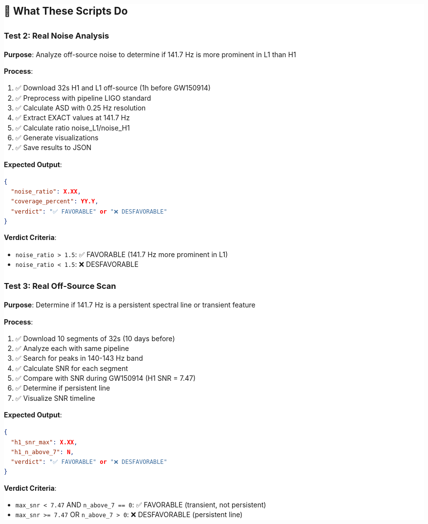 ## 🎯 What These Scripts Do

### Test 2: Real Noise Analysis

**Purpose**: Analyze off-source noise to determine if 141.7 Hz is more prominent in L1 than H1

**Process**:
1. ✅ Download 32s H1 and L1 off-source (1h before GW150914)
2. ✅ Preprocess with pipeline LIGO standard
3. ✅ Calculate ASD with 0.25 Hz resolution
4. ✅ Extract EXACT values at 141.7 Hz
5. ✅ Calculate ratio noise_L1/noise_H1
6. ✅ Generate visualizations
7. ✅ Save results to JSON

**Expected Output**:
```json
{
  "noise_ratio": X.XX,
  "coverage_percent": YY.Y,
  "verdict": "✅ FAVORABLE" or "❌ DESFAVORABLE"
}
```

**Verdict Criteria**:
- `noise_ratio > 1.5`: ✅ FAVORABLE (141.7 Hz more prominent in L1)
- `noise_ratio < 1.5`: ❌ DESFAVORABLE

### Test 3: Real Off-Source Scan

**Purpose**: Determine if 141.7 Hz is a persistent spectral line or transient feature

**Process**:
1. ✅ Download 10 segments of 32s (10 days before)
2. ✅ Analyze each with same pipeline
3. ✅ Search for peaks in 140-143 Hz band
4. ✅ Calculate SNR for each segment
5. ✅ Compare with SNR during GW150914 (H1 SNR = 7.47)
6. ✅ Determine if persistent line
7. ✅ Visualize SNR timeline

**Expected Output**:
```json
{
  "h1_snr_max": X.XX,
  "h1_n_above_7": N,
  "verdict": "✅ FAVORABLE" or "❌ DESFAVORABLE"
}
```

**Verdict Criteria**:
- `max_snr < 7.47` AND `n_above_7 == 0`: ✅ FAVORABLE (transient, not persistent)
- `max_snr >= 7.47` OR `n_above_7 > 0`: ❌ DESFAVORABLE (persistent line)
